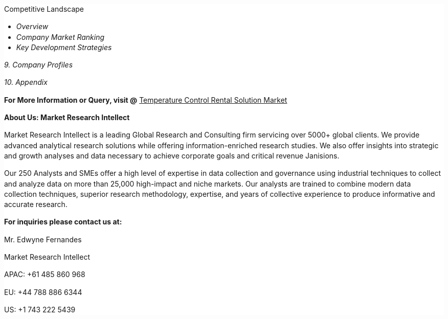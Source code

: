 Competitive Landscape</span></em></p><ul><li><em><span class="">Overview</span></em></li><li><em><span class="">Company Market Ranking</span></em></li><li><em><span class="">Key Development Strategies</span></em></li></ul><p><em><span class="font-[700]">9. Company Profiles</span></em></p><p><em><span class="font-[700]">10. Appendix</span></em></p><p><span class="font-[700]"><strong>For More Information or Query, visit&nbsp;@</strong>&nbsp;</span><span class="font-[700]"><a href="https://www.marketresearchintellect.com/product/temperature-control-rental-solution-market/?utm_source=Linkedin&utm_medium=019" target="_blank" data-tracking-control-name="article-ssr-frontend-pulse_little-text-block" data-tracking-will-navigate="" data-test-link="">Temperature Control Rental Solution Market</a></span></p><p><strong><span class="font-[700]">About Us: Market Research Intellect</span></strong></p><p><span class="">Market Research Intellect is a leading Global Research and Consulting firm servicing over 5000+ global clients. We provide advanced analytical research solutions while offering information-enriched research studies.&nbsp;</span>We also offer insights into strategic and growth analyses and data necessary to achieve corporate goals and critical revenue Janisions.</p><p><span class="">Our 250 Analysts and SMEs offer a high level of expertise in data collection and governance using industrial techniques to collect and analyze data on more than 25,000 high-impact and niche markets. Our analysts are trained to combine modern data collection techniques, superior research methodology, expertise, and years of collective experience to produce informative and accurate research.</span></p><p><strong>For inquiries please contact us at:</strong></p><p>Mr. Edwyne Fernandes</p><p>Market Research Intellect</p><p>APAC: +61 485 860 968</p><p>EU: +44 788 886 6344</p><p>US: +1 743 222 5439</p>